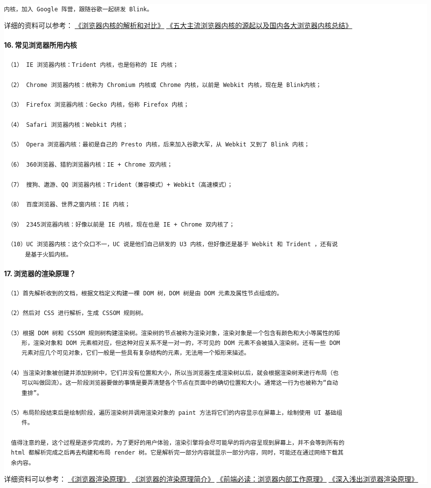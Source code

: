    ```
   内核，加入 Google 阵营，跟随谷歌一起研发 Blink。

   ```
   详细的资料可以参考：
   [《浏览器内核的解析和对比》](http://www.cnblogs.com/fullhouse/archive/2011/12/19/2293455.html)
   [《五大主流浏览器内核的源起以及国内各大浏览器内核总结》](https://blog.csdn.net/Summer_15/article/details/71249203)


#### 16. 常见浏览器所用内核
   ```
    （1） IE 浏览器内核：Trident 内核，也是俗称的 IE 内核；

    （2） Chrome 浏览器内核：统称为 Chromium 内核或 Chrome 内核，以前是 Webkit 内核，现在是 Blink内核；

    （3） Firefox 浏览器内核：Gecko 内核，俗称 Firefox 内核；

    （4） Safari 浏览器内核：Webkit 内核；

    （5） Opera 浏览器内核：最初是自己的 Presto 内核，后来加入谷歌大军，从 Webkit 又到了 Blink 内核；

    （6） 360浏览器、猎豹浏览器内核：IE + Chrome 双内核；

    （7） 搜狗、遨游、QQ 浏览器内核：Trident（兼容模式）+ Webkit（高速模式）；

    （8） 百度浏览器、世界之窗内核：IE 内核；

    （9） 2345浏览器内核：好像以前是 IE 内核，现在也是 IE + Chrome 双内核了；

    （10）UC 浏览器内核：这个众口不一，UC 说是他们自己研发的 U3 内核，但好像还是基于 Webkit 和 Trident ，还有说
         是基于火狐内核。
   ```

#### 17. 浏览器的渲染原理？
   ```
    （1）首先解析收到的文档，根据文档定义构建一棵 DOM 树，DOM 树是由 DOM 元素及属性节点组成的。

    （2）然后对 CSS 进行解析，生成 CSSOM 规则树。

    （3）根据 DOM 树和 CSSOM 规则树构建渲染树。渲染树的节点被称为渲染对象，渲染对象是一个包含有颜色和大小等属性的矩
        形，渲染对象和 DOM 元素相对应，但这种对应关系不是一对一的，不可见的 DOM 元素不会被插入渲染树。还有一些 DOM 
        元素对应几个可见对象，它们一般是一些具有复杂结构的元素，无法用一个矩形来描述。

    （4）当渲染对象被创建并添加到树中，它们并没有位置和大小，所以当浏览器生成渲染树以后，就会根据渲染树来进行布局（也
        可以叫做回流）。这一阶段浏览器要做的事情是要弄清楚各个节点在页面中的确切位置和大小。通常这一行为也被称为“自动
        重排”。

    （5）布局阶段结束后是绘制阶段，遍历渲染树并调用渲染对象的 paint 方法将它们的内容显示在屏幕上，绘制使用 UI 基础组
        件。

     值得注意的是，这个过程是逐步完成的，为了更好的用户体验，渲染引擎将会尽可能早的将内容呈现到屏幕上，并不会等到所有的
     html 都解析完成之后再去构建和布局 render 树。它是解析完一部分内容就显示一部分内容，同时，可能还在通过网络下载其
     余内容。
   ```
   详细资料可以参考：
   [《浏览器渲染原理》](https://juejin.im/book/5bdc715fe51d454e755f75ef/section/5bdc7207f265da613c09425d)
   [《浏览器的渲染原理简介》](https://coolshell.cn/articles/9666.html)
   [《前端必读：浏览器内部工作原理》](https://kb.cnblogs.com/page/129756/)
   [《深入浅出浏览器渲染原理》](https://blog.fundebug.com/2019/01/03/understand-browser-rendering/)
